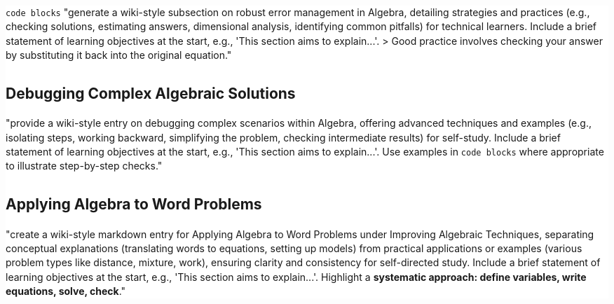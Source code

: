 ```code blocks```
"generate a wiki-style subsection on robust error management in Algebra, detailing strategies and practices (e.g., checking solutions, estimating answers, dimensional analysis, identifying common pitfalls) for technical learners. Include a brief statement of learning objectives at the start, e.g., 'This section aims to explain...'. > Good practice involves checking your answer by substituting it back into the original equation."

## Debugging Complex Algebraic Solutions
"provide a wiki-style entry on debugging complex scenarios within Algebra, offering advanced techniques and examples (e.g., isolating steps, working backward, simplifying the problem, checking intermediate results) for self-study. Include a brief statement of learning objectives at the start, e.g., 'This section aims to explain...'. Use examples in 
```code blocks```
 where appropriate to illustrate step-by-step checks."

## Applying Algebra to Word Problems
"create a wiki-style markdown entry for Applying Algebra to Word Problems under Improving Algebraic Techniques, separating conceptual explanations (translating words to equations, setting up models) from practical applications or examples (various problem types like distance, mixture, work), ensuring clarity and consistency for self-directed study. Include a brief statement of learning objectives at the start, e.g., 'This section aims to explain...'. Highlight a **systematic approach: define variables, write equations, solve, check**."
